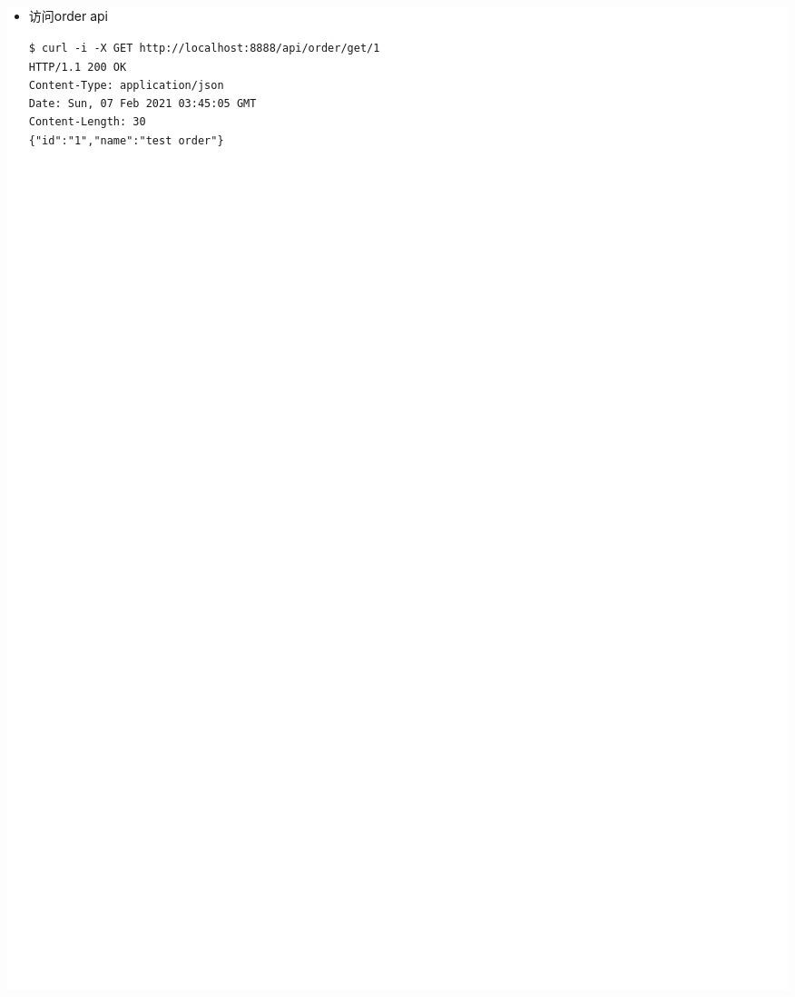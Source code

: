   - 访问order api

    ```
    $ curl -i -X GET http://localhost:8888/api/order/get/1
    HTTP/1.1 200 OK
    Content-Type: application/json
    Date: Sun, 07 Feb 2021 03:45:05 GMT
    Content-Length: 30
    {"id":"1","name":"test order"}
    ```

  ​

  ​

  ​

  ​

  ​

  ​

  ​

  ​

  ​

  ​

  ​

  ​

  ​

  ​

  ​

  ​

  ​

  ​

  ​

  ​

  ​

  ​

  ​

  ​

  ​

  ​

  ​
